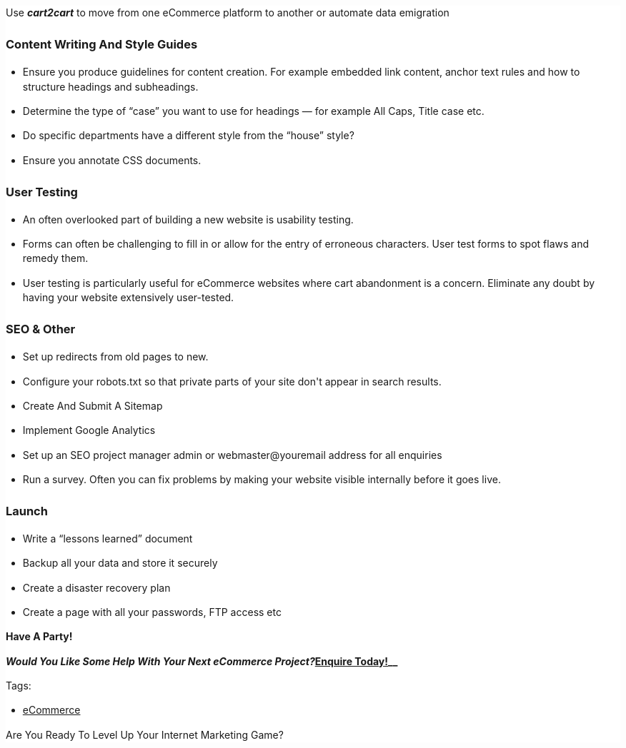 Use **_cart2cart_** to move from one eCommerce platform to another or automate data emigration

###  Content Writing And Style Guides

  * Ensure you produce guidelines for content creation. For example embedded link content, anchor text rules and how to structure headings and subheadings.

  * Determine the type of “case” you want to use for headings — for example All Caps, Title case etc.

  * Do specific departments have a different style from the “house” style?

  * Ensure you annotate CSS documents.

### User Testing

  * An often overlooked part of building a new website is usability testing.

  * Forms can often be challenging to fill in or allow for the entry of erroneous characters. User test forms to spot flaws and remedy them.

  * User testing is particularly useful for eCommerce websites where cart abandonment is a concern. Eliminate any doubt by having your website extensively user-tested.

### SEO & Other

  * Set up redirects from old pages to new.

  * Configure your robots.txt so that private parts of your site don't appear in search results.

  * Create And Submit A Sitemap

  * Implement Google Analytics

  * Set up an SEO project manager admin or webmaster@youremail address for all enquiries

  * Run a survey. Often you can fix problems by making your website visible internally before it goes live.

### Launch

  * Write a “lessons learned” document

  * Backup all your data and store it securely

  * Create a disaster recovery plan

  * Create a page with all your passwords, FTP access etc

**Have A Party!**

  

**_Would You Like Some Help With Your Next eCommerce Project?_**[**__Enquire Today!__**](https://www.webuildstores.co.uk/contact)**__**

Tags:

  * [eCommerce](https://www.webuildstores.co.uk/blog/tags/ecommerce)

  

Are You Ready To Level Up Your Internet Marketing Game?

